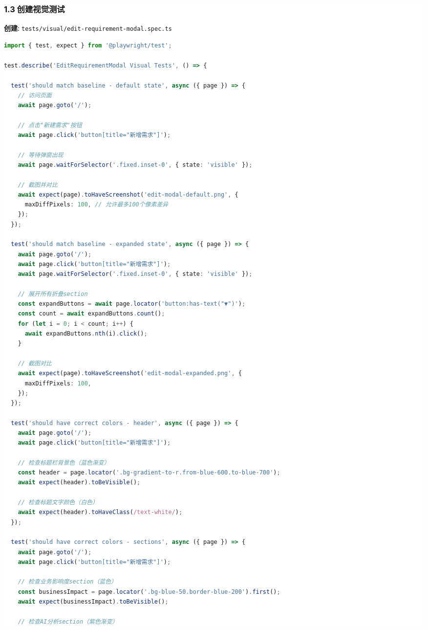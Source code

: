### 1.3 创建视觉测试

**创建**: `tests/visual/edit-requirement-modal.spec.ts`

```typescript
import { test, expect } from '@playwright/test';

test.describe('EditRequirementModal Visual Tests', () => {

  test('should match baseline - default state', async ({ page }) => {
    // 访问页面
    await page.goto('/');

    // 点击"新建需求"按钮
    await page.click('button[title="新增需求"]');

    // 等待弹窗出现
    await page.waitForSelector('.fixed.inset-0', { state: 'visible' });

    // 截图并对比
    await expect(page).toHaveScreenshot('edit-modal-default.png', {
      maxDiffPixels: 100, // 允许最多100个像素差异
    });
  });

  test('should match baseline - expanded state', async ({ page }) => {
    await page.goto('/');
    await page.click('button[title="新增需求"]');
    await page.waitForSelector('.fixed.inset-0', { state: 'visible' });

    // 展开所有折叠section
    const expandButtons = await page.locator('button:has-text("▼")');
    const count = await expandButtons.count();
    for (let i = 0; i < count; i++) {
      await expandButtons.nth(i).click();
    }

    // 截图对比
    await expect(page).toHaveScreenshot('edit-modal-expanded.png', {
      maxDiffPixels: 100,
    });
  });

  test('should have correct colors - header', async ({ page }) => {
    await page.goto('/');
    await page.click('button[title="新增需求"]');

    // 检查标题栏背景色（蓝色渐变）
    const header = page.locator('.bg-gradient-to-r.from-blue-600.to-blue-700');
    await expect(header).toBeVisible();

    // 检查标题文字颜色（白色）
    await expect(header).toHaveClass(/text-white/);
  });

  test('should have correct colors - sections', async ({ page }) => {
    await page.goto('/');
    await page.click('button[title="新增需求"]');

    // 检查业务影响度section（蓝色）
    const businessImpact = page.locator('.bg-blue-50.border-blue-200').first();
    await expect(businessImpact).toBeVisible();

    // 检查AI分析section（紫色渐变）
```